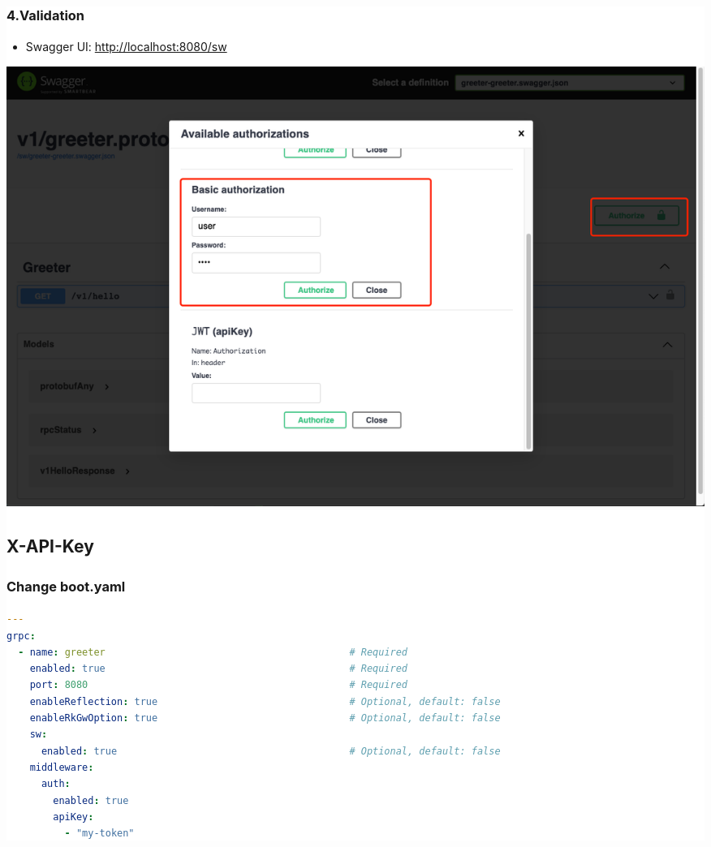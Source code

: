 ### 4.Validation
- Swagger UI: [http://localhost:8080/sw](http://localhost:8080/sw)

![image](docs/img/basic.png)






## X-API-Key
### Change boot.yaml
```yaml
---
grpc:
  - name: greeter                                          # Required
    enabled: true                                          # Required
    port: 8080                                             # Required
    enableReflection: true                                 # Optional, default: false
    enableRkGwOption: true                                 # Optional, default: false
    sw:
      enabled: true                                        # Optional, default: false
    middleware:
      auth:
        enabled: true
        apiKey:
          - "my-token"
```
